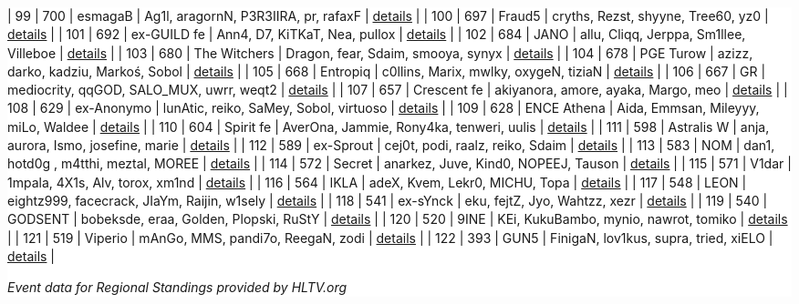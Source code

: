 | 99       |    700 | esmagaB           | Ag1l, aragornN, P3R3IIRA, pr, rafaxF             | [details](details/0151--esmagab--ag1l-aragornn-p3r3iira-pr-rafaxf.md)               |
| 100      |    697 | Fraud5            | cryths, Rezst, shyyne, Tree60, yz0               | [details](details/0154--fraud5--cryths-rezst-shyyne-tree60-yz0.md)                  |
| 101      |    692 | ex-GUILD fe       | Ann4, D7, KiTKaT, Nea, pullox                    | [details](details/0156--ex-guild_fe--ann4-d7-kitkat-nea-pullox.md)                  |
| 102      |    684 | JANO              | allu, Cliqq, Jerppa, Sm1llee, Villeboe           | [details](details/0157--jano--allu-cliqq-jerppa-sm1llee-villeboe.md)                |
| 103      |    680 | The Witchers      | Dragon, fear, Sdaim, smooya, synyx               | [details](details/0158--the_witchers--dragon-fear-sdaim-smooya-synyx.md)            |
| 104      |    678 | PGE Turow         | azizz, darko, kadziu, Markoś, Sobol              | [details](details/0161--pge_turow--azizz-darko-kadziu-marko_-sobol.md)              |
| 105      |    668 | Entropiq          | c0llins, Marix, mwlky, oxygeN, tiziaN            | [details](details/0164--entropiq--c0llins-marix-mwlky-oxygen-tizian.md)             |
| 106      |    667 | GR                | mediocrity, qqGOD, SALO_MUX, uwrr, weqt2         | [details](details/0165--gr--mediocrity-qqgod-salo_mux-uwrr-weqt2.md)                |
| 107      |    657 | Crescent fe       | akiyanora, amore, ayaka, Margo, meo              | [details](details/0168--crescent_fe--akiyanora-amore-ayaka-margo-meo.md)            |
| 108      |    629 | ex-Anonymo        | lunAtic, reiko, SaMey, Sobol, virtuoso           | [details](details/0175--ex-anonymo--lunatic-reiko-samey-sobol-virtuoso.md)          |
| 109      |    628 | ENCE Athena       | Aida, Emmsan, Mileyyy, miLo, Waldee              | [details](details/0176--ence_athena--aida-emmsan-mileyyy-milo-waldee.md)            |
| 110      |    604 | Spirit fe         | AverOna, Jammie, Rony4ka, tenweri, uulis         | [details](details/0178--spirit_fe--averona-jammie-rony4ka-tenweri-uulis.md)         |
| 111      |    598 | Astralis W        | anja, aurora, Ismo, josefine, marie              | [details](details/0179--astralis_w--anja-aurora-ismo-josefine-marie.md)             |
| 112      |    589 | ex-Sprout         | cej0t, podi, raalz, reiko, Sdaim                 | [details](details/0181--ex-sprout--cej0t-podi-raalz-reiko-sdaim.md)                 |
| 113      |    583 | NOM               | dan1, hotd0g , m4tthi, meztal, MOREE             | [details](details/0182--nom--dan1-hotd0g_-m4tthi-meztal-moree.md)                   |
| 114      |    572 | Secret            | anarkez, Juve, Kind0, NOPEEJ, Tauson             | [details](details/0183--secret--anarkez-juve-kind0-nopeej-tauson.md)                |
| 115      |    571 | V1dar             | 1mpala, 4X1s, Alv, torox, xm1nd                  | [details](details/0185--v1dar--1mpala-4x1s-alv-torox-xm1nd.md)                      |
| 116      |    564 | IKLA              | adeX, Kvem, Lekr0, MICHU, Topa                   | [details](details/0186--ikla--adex-kvem-lekr0-michu-topa.md)                        |
| 117      |    548 | LEON              | eightz999, facecrack, JIaYm, Raijin, w1sely      | [details](details/0190--leon--eightz999-facecrack-jiaym-raijin-w1sely.md)           |
| 118      |    541 | ex-sYnck          | eku, fejtZ, Jyo, Wahtzz, xezr                    | [details](details/0193--ex-synck--eku-fejtz-jyo-wahtzz-xezr.md)                     |
| 119      |    540 | GODSENT           | bobeksde, eraa, Golden, Plopski, RuStY           | [details](details/0194--godsent--bobeksde-eraa-golden-plopski-rusty.md)             |
| 120      |    520 | 9INE              | KEi, KukuBambo, mynio, nawrot, tomiko            | [details](details/0199--9ine--kei-kukubambo-mynio-nawrot-tomiko.md)                 |
| 121      |    519 | Viperio           | mAnGo, MMS, pandi7o, ReegaN, zodi                | [details](details/0200--viperio--mango-mms-pandi7o-reegan-zodi.md)                  |
| 122      |    393 | GUN5              | FinigaN, lov1kus, supra, tried, xiELO            | [details](details/0207--gun5--finigan-lov1kus-supra-tried-xielo.md)                 |


_Event data for Regional Standings provided by HLTV.org_<br />
